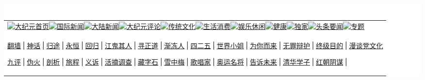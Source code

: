 <a name="1" id="1" target="_blank">&nbsp;</a> <span id="1">&nbsp;</span><table align=center border="0"><tr><td colspan="2" VALIGN=TOP><a href="https://github.com/19920513/djy/blob/master/gb/nf1351518.md#1"><img src="https://raw.githubusercontent.com/19920513/www/master/t/djy/1.jpg" title="大纪元首页" alt="大纪元首页"></a><a href="https://github.com/19920513/djy/blob/master/gb/n24hr.md#1"><img src="https://raw.githubusercontent.com/19920513/www/master/t/djy/3.jpg" title="国际新闻" alt="国际新闻"></a><a href="https://github.com/19920513/djy/blob/master/gb/nsc413.md#1"><img src="https://raw.githubusercontent.com/19920513/www/master/t/djy/4.jpg" title="大陆新闻" alt="大陆新闻"></a><a href="https://github.com/19920513/djy/blob/master/gb/news392.md#1"><img src="https://raw.githubusercontent.com/19920513/www/master/t/djy/5.jpg" title="大纪元评论" alt="大纪元评论"></a><a href="https://github.com/19920513/djy/blob/master/gb/news2007.md#1"><img src="https://raw.githubusercontent.com/19920513/www/master/t/djy/6.jpg" title="传统文化" alt="传统文化"></a><a href="https://github.com/19920513/djy/blob/master/gb/news2008.md#1"><img src="https://raw.githubusercontent.com/19920513/www/master/t/djy/7.jpg" title="生活消费" alt="生活消费"></a><a href="https://github.com/19920513/djy/blob/master/gb/ncyule.md#1"><img src="https://raw.githubusercontent.com/19920513/www/master/t/djy/8.jpg" title="娱乐休闲" alt="娱乐休闲"></a><a href="https://github.com/19920513/djy/blob/master/gb/nsc1002.md#1"><img src="https://raw.githubusercontent.com/19920513/www/master/t/djy/9.jpg" title="健康" alt="健康"></a><a href="https://github.com/19920513/djy/blob/master/gb/nf6092.md#1"><img src="https://raw.githubusercontent.com/19920513/www/master/t/djy/10a.jpg" title="独家" alt="独家"></a><a href="https://github.com/19920513/djy/blob/master/gb/nf4514.md#1"><img src="https://raw.githubusercontent.com/19920513/www/master/t/djy/11.jpg" title="头条要闻" alt="头条要闻"></a><a href="https://github.com/19920513/djy/blob/master/gb/nf4389.md#1"><img src="https://raw.githubusercontent.com/19920513/www/master/t/djy/13.jpg" title="专题" alt="专题"></a></td></tr><tr><td colspan="2" VALIGN=TOP><p> <a href="https://github.com/19920513/www/blob/master/README.md#1" target="_blank">翻墙</a> | <a href="https://github.com/19920513/www/blob/master/README.md?fq#1" target="_blank">神话</a> | <a href="https://gitlab.com/fhfnyuqobfyo/vdhG75Ez1eTyeZN/raw/master/public/hG75Ez1eTyeZN.webm" target="_blank">归途</a> | <a href="https://github.com/19920513/www/blob/master/README.md?fq#1" target="_blank">永恒</a> | <a href="https://gitlab.com/Domeniccqa/vdLijianhui-200804-720/raw/master/public/Lijianhui-200804-720.webm" target="_blank">回归</a> | <a href="https://gitlab.com/Dominic17763/vddmt/raw/master/public/dmt.webm" target="_blank">江鬼其人</a> | <a href="https://gitlab.com/Zhao2554765/szt/-/raw/main/public/szt.webm" target="_blank">寻正道</a> | <a href="https://gitlab.com/Daniell4ty/vdUc6y/raw/master/public/Uc6y.webm" target="_blank">渐冻人</a> | <a href="https://gitlab.com/Dixonweat/vd425/raw/master/public/425.webm" target="_blank">四二五</a> | <a href="https://gitlab.com/Domeniceg2/vdlin-720p/raw/master/public/lin-720p.webm" target="_blank">世界小姐</a> | <a href="https://github.com/19920513/www/blob/master/README.md?fq#1" target="_blank">为你而来</a> | <a href="https://gitlab.com/Cherlynjt4/vd5Vu3_XS2V/raw/master/public/5Vu3_XS2V.webm" target="_blank">无罪辩护</a> |  <a href="https://gitlab.com/cuymdwylid/vdzjmd1_19/raw/master/public/zjmd1_19.webm" target="_blank">终级目的</a> | <a href="https://github.com/19920513/www/blob/master/README.md?fq#1" target="_blank">漫谈党文化</a></p><p><a href="https://github.com/19920513/www/blob/master/README.md?fq#1" target="_blank">九评</a> | <a href="https://gitlab.com/asdfghjk12/zfzx/-/raw/main/Falsefire.mp4" target="_blank">伪火</a> | <a href="https://gitlab.com/Dodiegin6/vd1400forge-1210/raw/master/public/1400forge-1210.webm" target="_blank">剖析</a> | <a href="https://gitlab.com/Dirkchel/vd3-JTT_CN_MH-360p/raw/master/public/3-JTT_CN_MH-360p.webm" target="_blank">旅程</a> | <a href="https://gitlab.com/Donadfilb/vd5-YiSu_MH-360p/raw/master/public/5-YiSu_MH-360p.webm" target="_blank">义诉</a> | <a href="https://github.com/19920513/www/blob/master/README.md?fq#1" target="_blank">活摘调查</a> | <a href="https://gitlab.com/Dierdre3rw/vdTdowhauWx9WiM/raw/master/public/TdowhauWx9WiM.webm" target="_blank">藏字石</a> | <a href="https://gitlab.com/Dominivwf6/vd1-Xuezhongmei_MH-360p/raw/master/public/1-Xuezhongmei_MH-360p.webm" target="_blank">雪中梅</a> | <a href="https://gitlab.com/Doloresank/vdguanguimin/raw/master/public/guanguimin.webm" target="_blank">歌唱家</a> | <a href="https://gitlab.com/Dongyril/vdhuangxiaomin-tuidang/raw/master/public/huangxiaomin-tuidang.webm" target="_blank">奥运名将</a> | <a href="https://github.com/19920513/www/blob/master/README.md?fq#1" target="_blank">告诉未来</a> | <a href="https://github.com/19920513/www/blob/master/README.md?fq#1" target="_blank">清华学子</a> | <a href="https://github.com/19920513/www/blob/master/README.md?fq#1" target="_blank">红朝阴谋</a> |